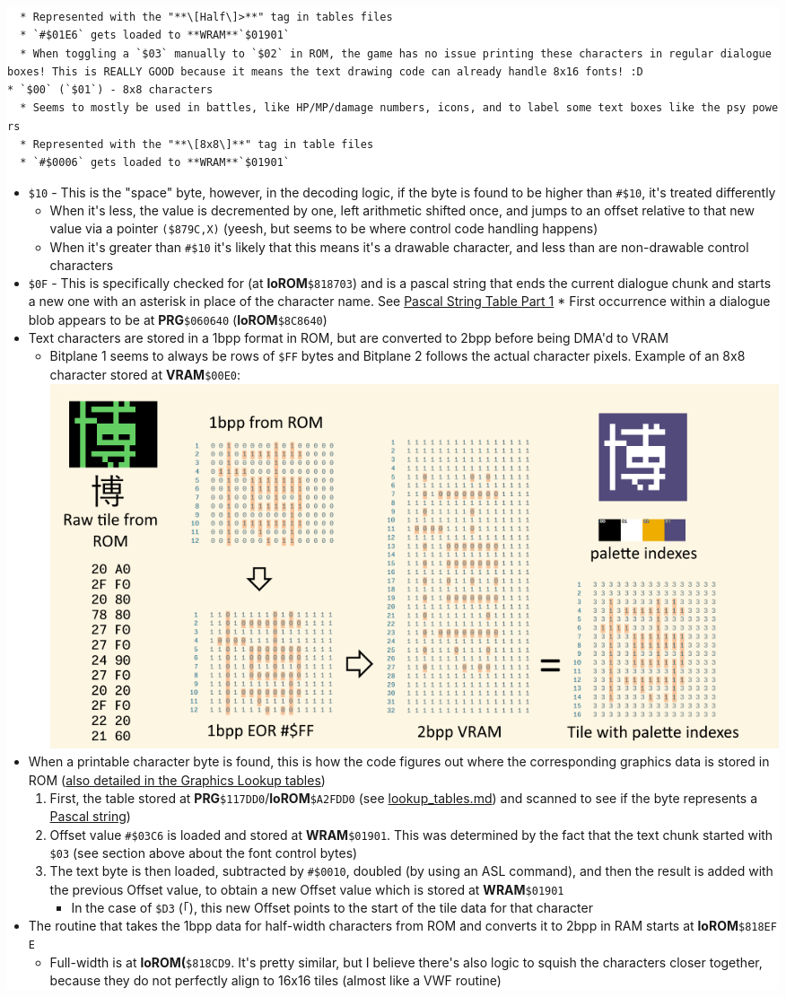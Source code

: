       * Represented with the "**\[Half\]>**" tag in tables files
      * `#$01E6` gets loaded to **WRAM**`$01901`
      * When toggling a `$03` manually to `$02` in ROM, the game has no issue printing these characters in regular dialogue boxes! This is REALLY GOOD because it means the text drawing code can already handle 8x16 fonts! :D
    * `$00` (`$01`) - 8x8 characters
      * Seems to mostly be used in battles, like HP/MP/damage numbers, icons, and to label some text boxes like the psy powers
      * Represented with the "**\[8x8\]**" tag in table files
      * `#$0006` gets loaded to **WRAM**`$01901`
* `$10` - This is the "space" byte, however, in the decoding logic, if the byte is found to be higher than `#$10`, it's treated differently
  * When it's less, the value is decremented by one, left arithmetic shifted once, and jumps to an offset relative to that new value via a pointer `($879C,X)` (yeesh, but seems to be where control code handling happens)
  * When it's greater than `#$10` it's likely that this means it's a drawable character, and less than are non-drawable control characters
* `$0F` - This is specifically checked for (at **loROM**`$818703`) and is a pascal string that ends the current dialogue chunk and starts a new one with an asterisk in place of the character name. See [Pascal String Table Part 1](/notes/lookup_tables.md#pascal-string-table-part-1)
        * First occurrence within a dialogue blob appears to be at **PRG**`$060640` (**loROM**`$8C8640`)
* Text characters are stored in a 1bpp format in ROM, but are converted to 2bpp before being DMA'd to VRAM
  * Bitplane 1 seems to always be rows of `$FF` bytes and Bitplane 2 follows the actual character pixels. Example of an 8x8 character stored at **VRAM**`$00E0`: [![1bpp to 2bpp](/images/1bpp_to_2bpp_thumb.png)](/images/1bpp_to_2bpp.png)
* When a printable character byte is found, this is how the code figures out where the corresponding graphics data is stored in ROM ([also detailed in the Graphics Lookup tables](/notes/lookup_tables.md#graphics-lookup-tables))
    1. First, the table stored at **PRG**`$117DD0`/**loROM**`$A2FDD0` (see [lookup_tables.md](lookup_tables.md#lookup-tables)) and scanned to see if the byte represents a [Pascal string](/notes/lookup_tables.md#pascal-string-table-part-2))
    2. Offset value `#$03C6` is loaded and stored at **WRAM**`$01901`. This was determined by the fact that the text chunk started with `$03` (see section above about the font control bytes)
    3. The text byte is then loaded, subtracted by `#$0010`, doubled (by using an ASL command), and then the result is added with the previous Offset value, to obtain a new Offset value which is stored at **WRAM**`$01901`
        * In the case of `$D3` (「), this new Offset points to the start of the tile data for that character
* The routine that takes the 1bpp data for half-width characters from ROM and converts it to 2bpp in RAM starts at **loROM**`$818EFE`
  * Full-width is at **loROM(**`$818CD9`. It's pretty similar, but I believe there's also logic to squish the characters closer together, because they do not perfectly align to 16x16 tiles (almost like a VWF routine)